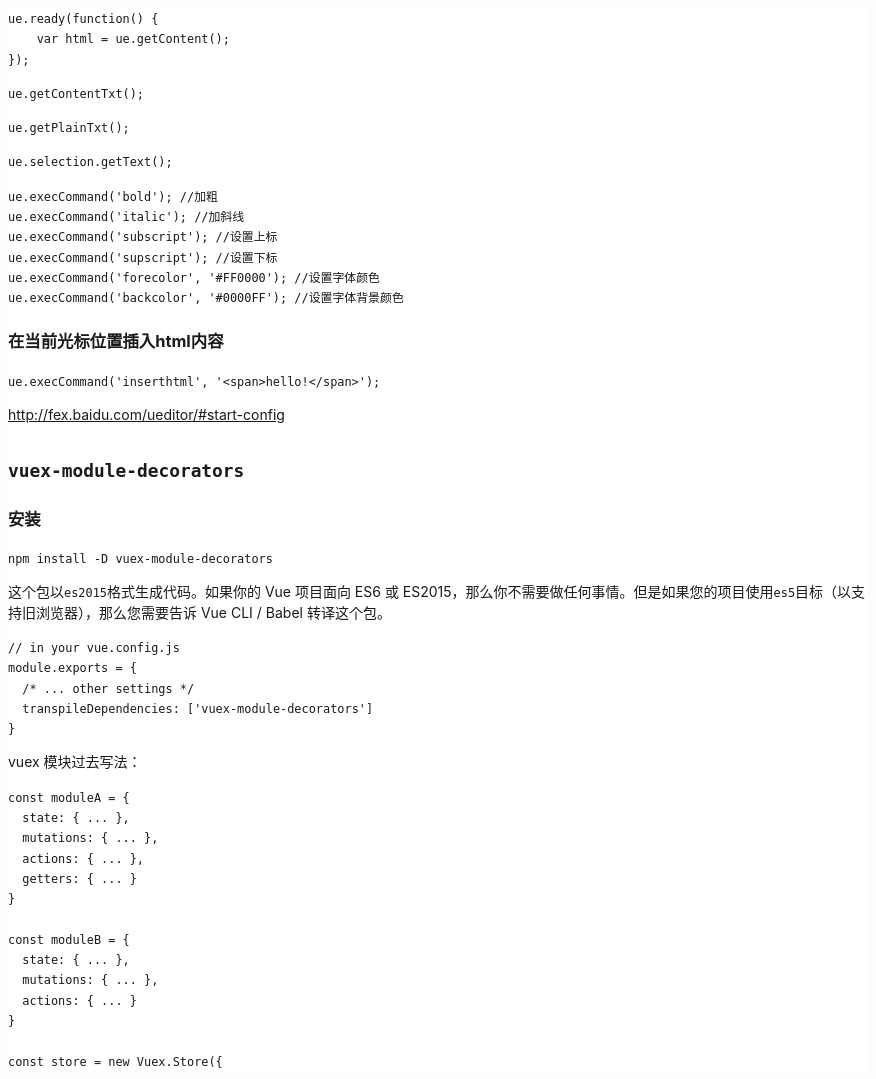 ```
ue.ready(function() {
    var html = ue.getContent();
});
```

```
ue.getContentTxt();
```

```
ue.getPlainTxt();
```

```
ue.selection.getText();
```

```
ue.execCommand('bold'); //加粗
ue.execCommand('italic'); //加斜线
ue.execCommand('subscript'); //设置上标
ue.execCommand('supscript'); //设置下标
ue.execCommand('forecolor', '#FF0000'); //设置字体颜色
ue.execCommand('backcolor', '#0000FF'); //设置字体背景颜色
```

### 在当前光标位置插入html内容

```
ue.execCommand('inserthtml', '<span>hello!</span>');
```

http://fex.baidu.com/ueditor/#start-config

## `vuex-module-decorators`

### 安装

```
npm install -D vuex-module-decorators
```

这个包以`es2015`格式生成代码。如果你的 Vue 项目面向 ES6 或 ES2015，那么你不需要做任何事情。但是如果您的项目使用`es5`目标（以支持旧浏览器），那么您需要告诉 Vue CLI / Babel 转译这个包。

```
// in your vue.config.js
module.exports = {
  /* ... other settings */
  transpileDependencies: ['vuex-module-decorators']
}
```

vuex 模块过去写法：

```
const moduleA = {
  state: { ... },
  mutations: { ... },
  actions: { ... },
  getters: { ... }
}

const moduleB = {
  state: { ... },
  mutations: { ... },
  actions: { ... }
}

const store = new Vuex.Store({
```